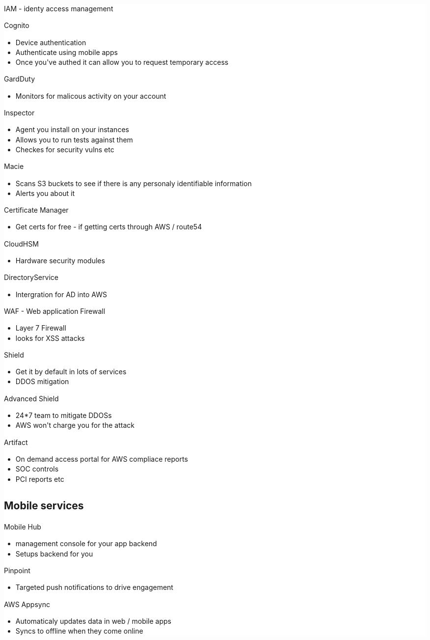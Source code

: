 IAM - identy access management

Cognito
* Device authentication
* Authenticate using mobile apps
* Once you've authed it can allow you to request temporary access

GardDuty
* Monitors for malicous activity on your account

Inspector
* Agent you install on your instances
* Allows you to run tests against them
* Checkes for security vulns etc

Macie
* Scans S3 buckets to see if there is any personaly identifiable information
* Alerts you about it

Certificate Manager
* Get certs for free - if getting certs through AWS / route54

CloudHSM
* Hardware security modules

DirectoryService
* Intergration for AD into AWS

WAF - Web application Firewall
* Layer 7 Firewall
* looks for XSS attacks

Shield
* Get it by default in lots of services
* DDOS mitigation

Advanced Shield
* 24*7 team to mitigate DDOSs
* AWS won't charge you for the attack

Artifact
* On demand access portal for AWS compliace reports
* SOC controls
* PCI reports etc

Mobile services
---------------

Mobile Hub
* management console for your app backend
* Setups backend for you

Pinpoint
* Targeted push notifications to drive engagement

AWS Appsync
* Automaticaly updates data in web / mobile apps
* Syncs to offline when they come online
